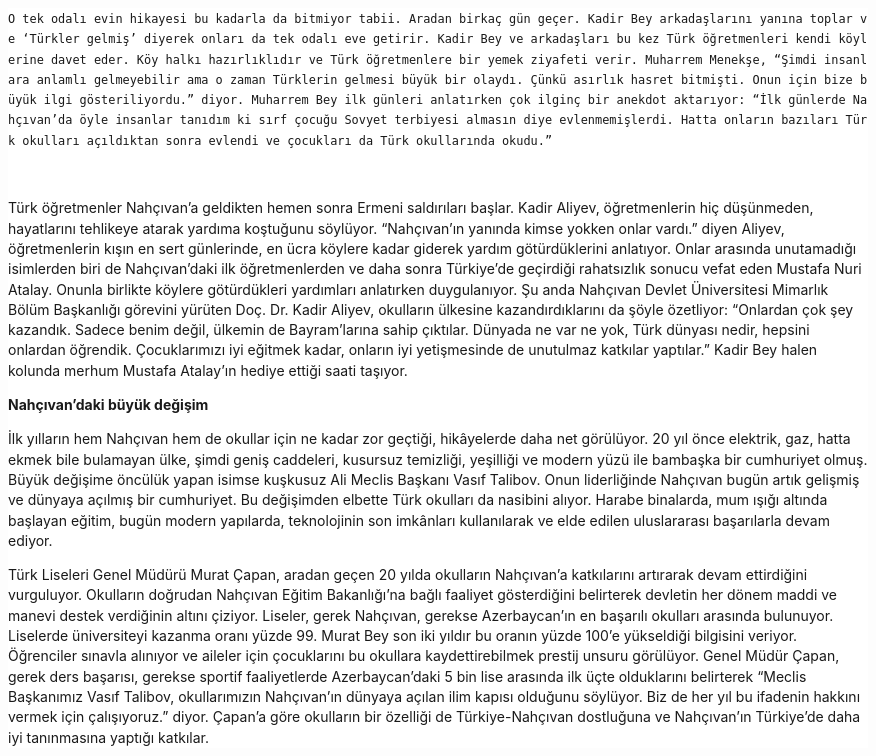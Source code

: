     O tek odalı evin hikayesi bu kadarla da bitmiyor tabii. Aradan birkaç gün geçer. Kadir Bey arkadaşlarını yanına toplar ve ‘Türkler gelmiş’ diyerek onları da tek odalı eve getirir. Kadir Bey ve arkadaşları bu kez Türk öğretmenleri kendi köylerine davet eder. Köy halkı hazırlıklıdır ve Türk öğretmenlere bir yemek ziyafeti verir. Muharrem Menekşe, “Şimdi insanlara anlamlı gelmeyebilir ama o zaman Türklerin gelmesi büyük bir olaydı. Çünkü asırlık hasret bitmişti. Onun için bize büyük ilgi gösteriliyordu.” diyor. Muharrem Bey ilk günleri anlatırken çok ilginç bir anekdot aktarıyor: “İlk günlerde Nahçıvan’da öyle insanlar tanıdım ki sırf çocuğu Sovyet terbiyesi almasın diye evlenmemişlerdi. Hatta onların bazıları Türk okulları açıldıktan sonra evlendi ve çocukları da Türk okullarında okudu.”
   </p>
   <p>
    <img alt="" border="0" height="333" src="http://web.archive.org/web/20120618062258im_/http://medya.aksiyon.com.tr/aksiyon/2012/06/11/zafer-okul-6.jpg"/>
   </p>
   <p>
    Türk öğretmenler Nahçıvan’a geldikten hemen sonra Ermeni saldırıları başlar. Kadir Aliyev, öğretmenlerin hiç düşünmeden, hayatlarını tehlikeye atarak yardıma koştuğunu söylüyor. “Nahçıvan’ın yanında kimse yokken onlar vardı.” diyen Aliyev, öğretmenlerin kışın en sert günlerinde, en ücra köylere kadar giderek yardım götürdüklerini anlatıyor. Onlar arasında unutamadığı isimlerden biri de Nahçıvan’daki ilk öğretmenlerden ve daha sonra Türkiye’de geçirdiği rahatsızlık sonucu vefat eden Mustafa Nuri Atalay. Onunla birlikte köylere götürdükleri yardımları anlatırken duygulanıyor. Şu anda Nahçıvan Devlet Üniversitesi Mimarlık Bölüm Başkanlığı görevini yürüten Doç. Dr. Kadir Aliyev, okulların ülkesine kazandırdıklarını da şöyle özetliyor: “Onlardan çok şey kazandık. Sadece benim değil, ülkemin de Bayram’larına sahip çıktılar. Dünyada ne var ne yok, Türk dünyası nedir, hepsini onlardan öğrendik. Çocuklarımızı iyi eğitmek kadar, onların iyi yetişmesinde de unutulmaz katkılar yaptılar.” Kadir Bey halen kolunda merhum Mustafa Atalay’ın hediye ettiği saati taşıyor.
   </p>
   <p>
    <strong>
     Nahçıvan’daki büyük değişim
    </strong>
   </p>
   <p>
    İlk yılların hem Nahçıvan hem de okullar için ne kadar zor geçtiği, hikâyelerde daha net görülüyor. 20 yıl önce elektrik, gaz, hatta ekmek bile bulamayan ülke, şimdi geniş caddeleri, kusursuz temizliği, yeşilliği ve modern yüzü ile bambaşka bir cumhuriyet olmuş. Büyük değişime öncülük yapan isimse kuşkusuz Ali Meclis Başkanı Vasıf Talibov. Onun liderliğinde Nahçıvan bugün artık gelişmiş ve dünyaya açılmış bir cumhuriyet. Bu değişimden elbette Türk okulları da nasibini alıyor. Harabe binalarda, mum ışığı altında başlayan eğitim, bugün modern yapılarda, teknolojinin son imkânları kullanılarak ve elde edilen uluslararası başarılarla devam ediyor.
   </p>
   <p>
    Türk Liseleri Genel Müdürü Murat Çapan, aradan geçen 20 yılda okulların Nahçıvan’a katkılarını artırarak devam ettirdiğini vurguluyor. Okulların doğrudan Nahçıvan Eğitim Bakanlığı’na bağlı faaliyet gösterdiğini belirterek devletin her dönem maddi ve manevi destek verdiğinin altını çiziyor. Liseler, gerek Nahçıvan, gerekse Azerbaycan’ın en başarılı okulları arasında bulunuyor. Liselerde üniversiteyi kazanma oranı yüzde 99. Murat Bey son iki yıldır bu oranın yüzde 100’e yükseldiği bilgisini veriyor. Öğrenciler sınavla alınıyor ve aileler için çocuklarını bu okullara kaydettirebilmek prestij unsuru görülüyor. Genel Müdür Çapan, gerek ders başarısı, gerekse sportif faaliyetlerde Azerbaycan’daki 5 bin lise arasında ilk üçte olduklarını belirterek “Meclis Başkanımız Vasıf Talibov, okullarımızın Nahçıvan’ın dünyaya açılan ilim kapısı olduğunu söylüyor. Biz de her yıl bu ifadenin hakkını vermek için çalışıyoruz.” diyor. Çapan’a göre okulların bir özelliği de Türkiye-Nahçıvan dostluğuna ve Nahçıvan’ın Türkiye’de daha iyi tanınmasına yaptığı katkılar.
   </p>
   <p>